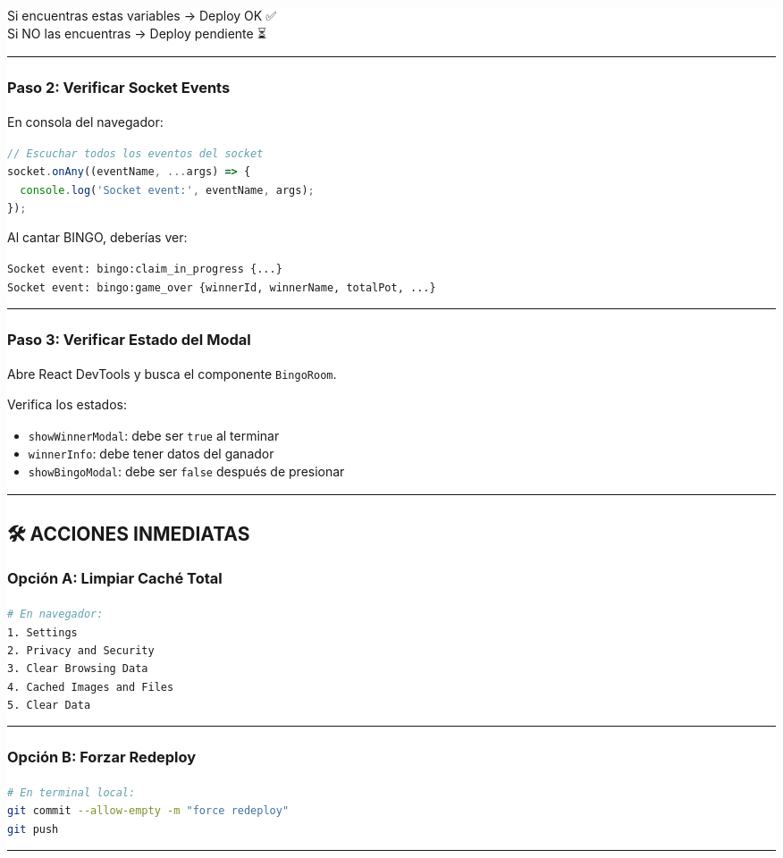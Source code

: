 Si encuentras estas variables → Deploy OK ✅  
Si NO las encuentras → Deploy pendiente ⏳

---

### **Paso 2: Verificar Socket Events**
En consola del navegador:
```javascript
// Escuchar todos los eventos del socket
socket.onAny((eventName, ...args) => {
  console.log('Socket event:', eventName, args);
});
```

Al cantar BINGO, deberías ver:
```
Socket event: bingo:claim_in_progress {...}
Socket event: bingo:game_over {winnerId, winnerName, totalPot, ...}
```

---

### **Paso 3: Verificar Estado del Modal**
Abre React DevTools y busca el componente `BingoRoom`.

Verifica los estados:
- `showWinnerModal`: debe ser `true` al terminar
- `winnerInfo`: debe tener datos del ganador
- `showBingoModal`: debe ser `false` después de presionar

---

## 🛠️ **ACCIONES INMEDIATAS**

### **Opción A: Limpiar Caché Total**
```bash
# En navegador:
1. Settings
2. Privacy and Security
3. Clear Browsing Data
4. Cached Images and Files
5. Clear Data
```

---

### **Opción B: Forzar Redeploy**
```bash
# En terminal local:
git commit --allow-empty -m "force redeploy"
git push
```

---